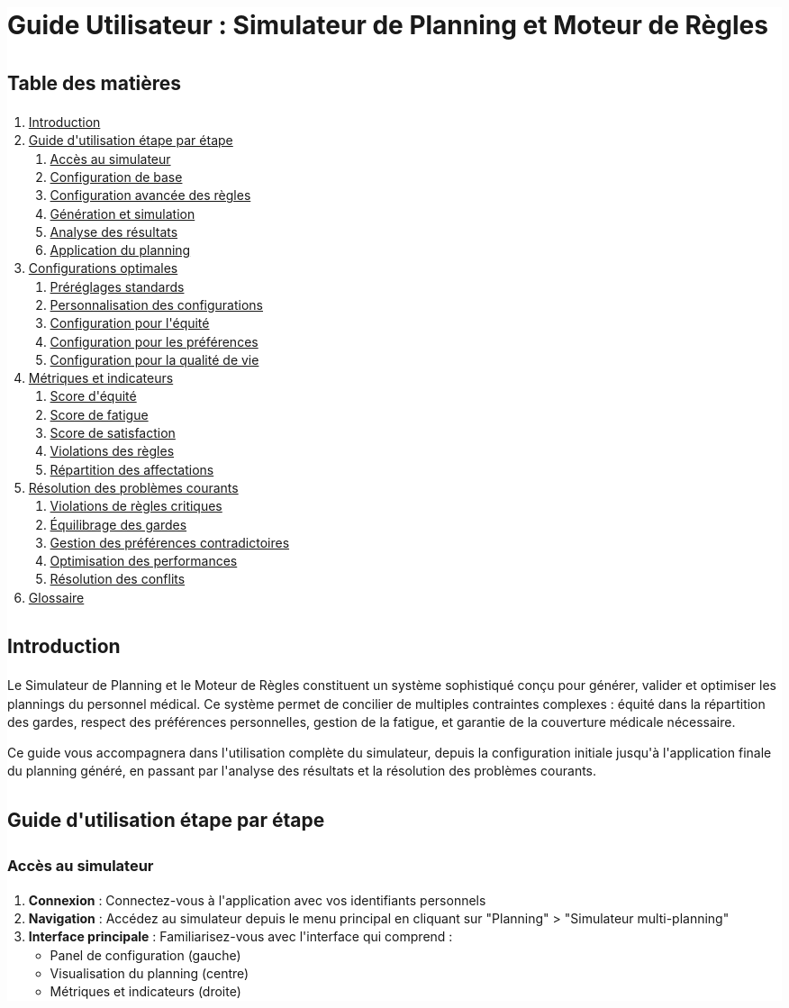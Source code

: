 # Guide Utilisateur : Simulateur de Planning et Moteur de Règles

## Table des matières

1. [Introduction](#introduction)
2. [Guide d'utilisation étape par étape](#guide-dutilisation-étape-par-étape)
   1. [Accès au simulateur](#accès-au-simulateur)
   2. [Configuration de base](#configuration-de-base)
   3. [Configuration avancée des règles](#configuration-avancée-des-règles)
   4. [Génération et simulation](#génération-et-simulation)
   5. [Analyse des résultats](#analyse-des-résultats)
   6. [Application du planning](#application-du-planning)
3. [Configurations optimales](#configurations-optimales)
   1. [Préréglages standards](#préréglages-standards)
   2. [Personnalisation des configurations](#personnalisation-des-configurations)
   3. [Configuration pour l'équité](#configuration-pour-léquité)
   4. [Configuration pour les préférences](#configuration-pour-les-préférences)
   5. [Configuration pour la qualité de vie](#configuration-pour-la-qualité-de-vie)
4. [Métriques et indicateurs](#métriques-et-indicateurs)
   1. [Score d'équité](#score-déquité)
   2. [Score de fatigue](#score-de-fatigue)
   3. [Score de satisfaction](#score-de-satisfaction)
   4. [Violations des règles](#violations-des-règles)
   5. [Répartition des affectations](#répartition-des-affectations)
5. [Résolution des problèmes courants](#résolution-des-problèmes-courants)
   1. [Violations de règles critiques](#violations-de-règles-critiques)
   2. [Équilibrage des gardes](#équilibrage-des-gardes)
   3. [Gestion des préférences contradictoires](#gestion-des-préférences-contradictoires)
   4. [Optimisation des performances](#optimisation-des-performances)
   5. [Résolution des conflits](#résolution-des-conflits)
6. [Glossaire](#glossaire)

## Introduction

Le Simulateur de Planning et le Moteur de Règles constituent un système sophistiqué conçu pour générer, valider et optimiser les plannings du personnel médical. Ce système permet de concilier de multiples contraintes complexes : équité dans la répartition des gardes, respect des préférences personnelles, gestion de la fatigue, et garantie de la couverture médicale nécessaire.

Ce guide vous accompagnera dans l'utilisation complète du simulateur, depuis la configuration initiale jusqu'à l'application finale du planning généré, en passant par l'analyse des résultats et la résolution des problèmes courants.

## Guide d'utilisation étape par étape

### Accès au simulateur

1. **Connexion** : Connectez-vous à l'application avec vos identifiants personnels
2. **Navigation** : Accédez au simulateur depuis le menu principal en cliquant sur "Planning" > "Simulateur multi-planning"
3. **Interface principale** : Familiarisez-vous avec l'interface qui comprend :
   - Panel de configuration (gauche)
   - Visualisation du planning (centre)
   - Métriques et indicateurs (droite)
